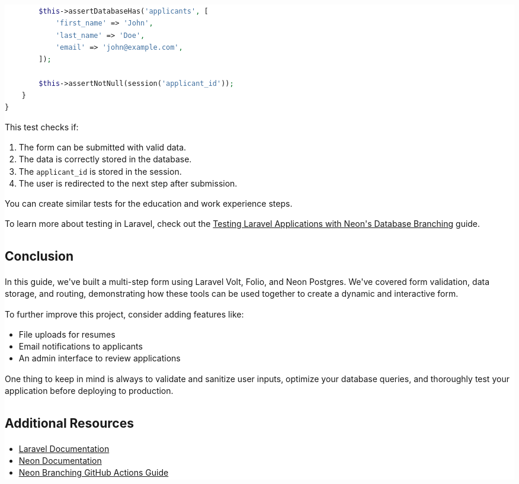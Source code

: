 ```php
        $this->assertDatabaseHas('applicants', [
            'first_name' => 'John',
            'last_name' => 'Doe',
            'email' => 'john@example.com',
        ]);

        $this->assertNotNull(session('applicant_id'));
    }
}
```

This test checks if:

1. The form can be submitted with valid data.
1. The data is correctly stored in the database.
1. The `applicant_id` is stored in the session.
1. The user is redirected to the next step after submission.

You can create similar tests for the education and work experience steps.

To learn more about testing in Laravel, check out the [Testing Laravel Applications with Neon's Database Branching](/guides/laravel-test-on-branch) guide.

## Conclusion

In this guide, we've built a multi-step form using Laravel Volt, Folio, and Neon Postgres. We've covered form validation, data storage, and routing, demonstrating how these tools can be used together to create a dynamic and interactive form.

To further improve this project, consider adding features like:

- File uploads for resumes
- Email notifications to applicants
- An admin interface to review applications

One thing to keep in mind is always to validate and sanitize user inputs, optimize your database queries, and thoroughly test your application before deploying to production.

## Additional Resources

- [Laravel Documentation](https://laravel.com/docs)
- [Neon Documentation](/docs)
- [Neon Branching GitHub Actions Guide](/docs/guides/branching-github-actions)

<NeedHelp />
